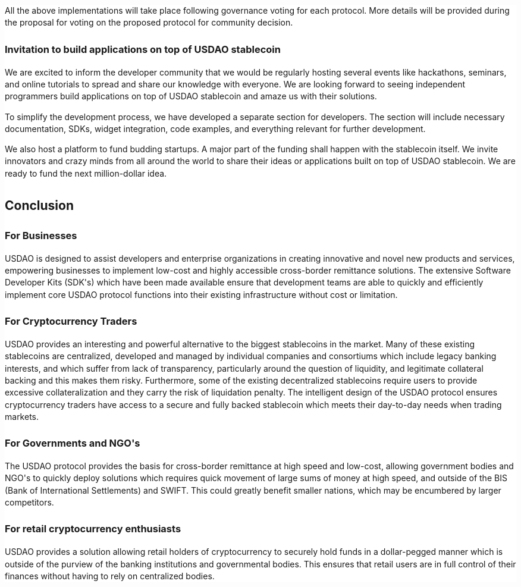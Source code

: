 All the above implementations will take place following governance voting for each protocol.
More details will be provided during the proposal for voting on the proposed protocol for
community decision.

### Invitation to build applications on top of USDAO stablecoin
We are excited to inform the developer community that we would be regularly hosting several
events like hackathons, seminars, and online tutorials to spread and share our knowledge with
everyone. We are looking forward to seeing independent programmers build applications on top
of USDAO stablecoin and amaze us with their solutions.

To simplify the development process, we have developed a separate section for developers. The
section will include necessary documentation, SDKs, widget integration, code examples, and
everything relevant for further development.

We also host a platform to fund budding startups. A major part of the funding shall happen with
the stablecoin itself. We invite innovators and crazy minds from all around the world to share
their ideas or applications built on top of USDAO stablecoin. We are ready to fund the next
million-dollar idea.

## Conclusion

### For Businesses
USDAO is designed to assist developers and enterprise organizations in creating innovative and
novel new products and services, empowering businesses to implement low-cost and highly
accessible cross-border remittance solutions.
The extensive Software Developer Kits (SDK's) which have been made available ensure that
development teams are able to quickly and efficiently implement core USDAO protocol functions
into their existing infrastructure without cost or limitation.

### For Cryptocurrency Traders
USDAO provides an interesting and powerful alternative to the biggest stablecoins in the market.
Many of these existing stablecoins are centralized, developed and managed by individual
companies and consortiums which include legacy banking interests, and which suffer from lack of
transparency, particularly around the question of liquidity, and legitimate collateral backing and
this makes them risky.
Furthermore, some of the existing decentralized stablecoins require users to provide excessive
collateralization and they carry the risk of liquidation penalty.
The intelligent design of the USDAO protocol ensures cryptocurrency traders have access to a
secure and fully backed stablecoin which meets their day-to-day needs when trading markets.

### For Governments and NGO's
The USDAO protocol provides the basis for cross-border remittance at high speed and low-cost,
allowing government bodies and NGO's to quickly deploy solutions which requires quick
movement of large sums of money at high speed, and outside of the BIS (Bank of International
Settlements) and SWIFT. This could greatly benefit smaller nations, which may be encumbered by
larger competitors.

### For retail cryptocurrency enthusiasts
USDAO provides a solution allowing retail holders of cryptocurrency to securely hold funds in a
dollar-pegged manner which is outside of the purview of the banking institutions and
governmental bodies. This ensures that retail users are in full control of their finances without
having to rely on centralized bodies.

